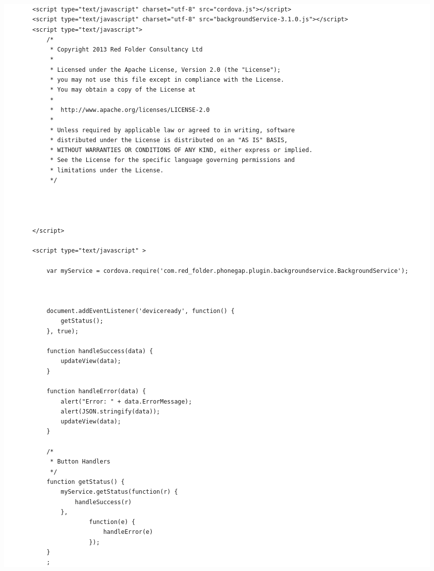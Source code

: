             <script type="text/javascript" charset="utf-8" src="cordova.js"></script>
            <script type="text/javascript" charset="utf-8" src="backgroundService-3.1.0.js"></script>
            <script type="text/javascript">
                /*
                 * Copyright 2013 Red Folder Consultancy Ltd
                 *   
                 * Licensed under the Apache License, Version 2.0 (the "License");   
                 * you may not use this file except in compliance with the License.   
                 * You may obtain a copy of the License at       
                 * 
                 * 	http://www.apache.org/licenses/LICENSE-2.0   
                 *
                 * Unless required by applicable law or agreed to in writing, software   
                 * distributed under the License is distributed on an "AS IS" BASIS,   
                 * WITHOUT WARRANTIES OR CONDITIONS OF ANY KIND, either express or implied.   
                 * See the License for the specific language governing permissions and   
                 * limitations under the License.
                 */




            </script>

            <script type="text/javascript" >

                var myService = cordova.require('com.red_folder.phonegap.plugin.backgroundservice.BackgroundService');



                document.addEventListener('deviceready', function() {
                    getStatus();
                }, true);

                function handleSuccess(data) {
                    updateView(data);
                }

                function handleError(data) {
                    alert("Error: " + data.ErrorMessage);
                    alert(JSON.stringify(data));
                    updateView(data);
                }

                /*
                 * Button Handlers
                 */
                function getStatus() {
                    myService.getStatus(function(r) {
                        handleSuccess(r)
                    },
                            function(e) {
                                handleError(e)
                            });
                }
                ;
